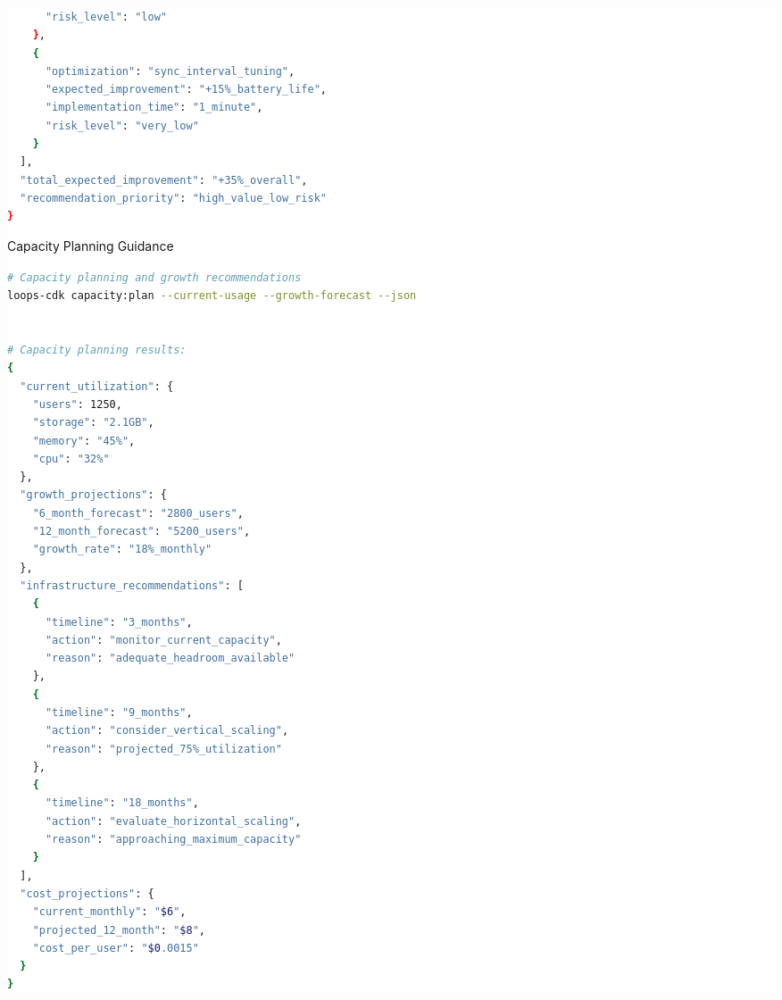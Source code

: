 ```bash
      "risk_level": "low"
    },
    {
      "optimization": "sync_interval_tuning",
      "expected_improvement": "+15%_battery_life",
      "implementation_time": "1_minute", 
      "risk_level": "very_low"
    }
  ],
  "total_expected_improvement": "+35%_overall",
  "recommendation_priority": "high_value_low_risk"
}
```


Capacity Planning Guidance


```bash
# Capacity planning and growth recommendations
loops-cdk capacity:plan --current-usage --growth-forecast --json


# Capacity planning results:
{
  "current_utilization": {
    "users": 1250,
    "storage": "2.1GB",
    "memory": "45%",
    "cpu": "32%"
  },
  "growth_projections": {
    "6_month_forecast": "2800_users",
    "12_month_forecast": "5200_users", 
    "growth_rate": "18%_monthly"
  },
  "infrastructure_recommendations": [
    {
      "timeline": "3_months",
      "action": "monitor_current_capacity",
      "reason": "adequate_headroom_available"
    },
    {
      "timeline": "9_months", 
      "action": "consider_vertical_scaling",
      "reason": "projected_75%_utilization"
    },
    {
      "timeline": "18_months",
      "action": "evaluate_horizontal_scaling",
      "reason": "approaching_maximum_capacity"
    }
  ],
  "cost_projections": {
    "current_monthly": "$6",
    "projected_12_month": "$8", 
    "cost_per_user": "$0.0015"
  }
}
```
